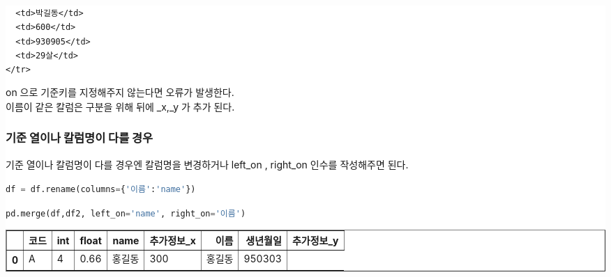       <td>박길동</td>
      <td>600</td>
      <td>930905</td>
      <td>29살</td>
    </tr>
  </tbody>
</table>
</div>



on 으로 기준키를 지정해주지 않는다면 오류가 발생한다.<br>
이름이 같은 칼럼은 구분을 위해 뒤에 _x,_y 가 추가 된다.
<br>

### 기준 열이나 칼럼명이 다를 경우

기준 열이나 칼럼명이 다를 경우엔 칼럼명을 변경하거나 left_on , right_on 인수를 작성해주면 된다.



```python
df = df.rename(columns={'이름':'name'})
```


```python
pd.merge(df,df2, left_on='name', right_on='이름')
```




<div>
<style scoped>
    .dataframe tbody tr th:only-of-type {
        vertical-align: middle;
    }

    .dataframe tbody tr th {
        vertical-align: top;
    }

    .dataframe thead th {
        text-align: right;
    }
</style>
<table border="1" class="dataframe">
  <thead>
    <tr style="text-align: right;">
      <th></th>
      <th>코드</th>
      <th>int</th>
      <th>float</th>
      <th>name</th>
      <th>추가정보_x</th>
      <th>이름</th>
      <th>생년월일</th>
      <th>추가정보_y</th>
    </tr>
  </thead>
  <tbody>
    <tr>
      <th>0</th>
      <td>A</td>
      <td>4</td>
      <td>0.66</td>
      <td>홍길동</td>
      <td>300</td>
      <td>홍길동</td>
      <td>950303</td>